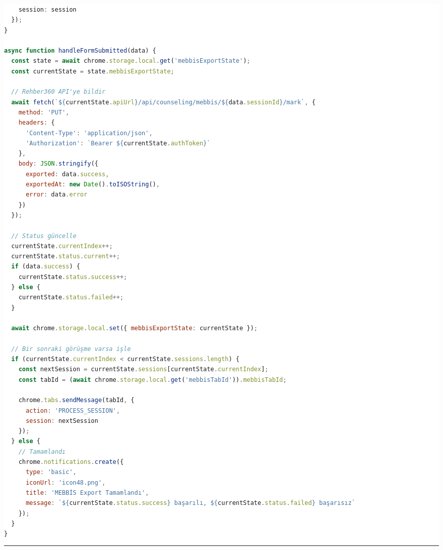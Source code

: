 ```javascript
    session: session
  });
}

async function handleFormSubmitted(data) {
  const state = await chrome.storage.local.get('mebbisExportState');
  const currentState = state.mebbisExportState;
  
  // Rehber360 API'ye bildir
  await fetch(`${currentState.apiUrl}/api/counseling/mebbis/${data.sessionId}/mark`, {
    method: 'PUT',
    headers: {
      'Content-Type': 'application/json',
      'Authorization': `Bearer ${currentState.authToken}`
    },
    body: JSON.stringify({
      exported: data.success,
      exportedAt: new Date().toISOString(),
      error: data.error
    })
  });

  // Status güncelle
  currentState.currentIndex++;
  currentState.status.current++;
  if (data.success) {
    currentState.status.success++;
  } else {
    currentState.status.failed++;
  }

  await chrome.storage.local.set({ mebbisExportState: currentState });

  // Bir sonraki görüşme varsa işle
  if (currentState.currentIndex < currentState.sessions.length) {
    const nextSession = currentState.sessions[currentState.currentIndex];
    const tabId = (await chrome.storage.local.get('mebbisTabId')).mebbisTabId;
    
    chrome.tabs.sendMessage(tabId, {
      action: 'PROCESS_SESSION',
      session: nextSession
    });
  } else {
    // Tamamlandı
    chrome.notifications.create({
      type: 'basic',
      iconUrl: 'icon48.png',
      title: 'MEBBİS Export Tamamlandı',
      message: `${currentState.status.success} başarılı, ${currentState.status.failed} başarısız`
    });
  }
}
```

---